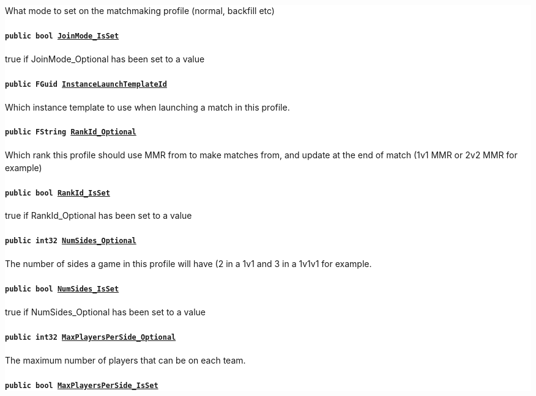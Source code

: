 What mode to set on the matchmaking profile (normal, backfill etc)

#### `public bool `[`JoinMode_IsSet`](#structFRHAPI__MatchMakingProfile_1abc8efa50c12813c551f98d5d6c75cf88) <a id="structFRHAPI__MatchMakingProfile_1abc8efa50c12813c551f98d5d6c75cf88"></a>

true if JoinMode_Optional has been set to a value

#### `public FGuid `[`InstanceLaunchTemplateId`](#structFRHAPI__MatchMakingProfile_1a4646c558004a653ad7af7820b1a7184d) <a id="structFRHAPI__MatchMakingProfile_1a4646c558004a653ad7af7820b1a7184d"></a>

Which instance template to use when launching a match in this profile.

#### `public FString `[`RankId_Optional`](#structFRHAPI__MatchMakingProfile_1a9261282df8310485db627cb7a3443291) <a id="structFRHAPI__MatchMakingProfile_1a9261282df8310485db627cb7a3443291"></a>

Which rank this profile should use MMR from to make matches from, and update at the end of match (1v1 MMR or 2v2 MMR for example)

#### `public bool `[`RankId_IsSet`](#structFRHAPI__MatchMakingProfile_1aec74c353c9e3f0af024461fbef8ee0f7) <a id="structFRHAPI__MatchMakingProfile_1aec74c353c9e3f0af024461fbef8ee0f7"></a>

true if RankId_Optional has been set to a value

#### `public int32 `[`NumSides_Optional`](#structFRHAPI__MatchMakingProfile_1a3820d9b2543a5df9bd65faab136bda1d) <a id="structFRHAPI__MatchMakingProfile_1a3820d9b2543a5df9bd65faab136bda1d"></a>

The number of sides a game in this profile will have (2 in a 1v1 and 3 in a 1v1v1 for example.

#### `public bool `[`NumSides_IsSet`](#structFRHAPI__MatchMakingProfile_1a787fb7e15a241dc3f0179996773f7e2b) <a id="structFRHAPI__MatchMakingProfile_1a787fb7e15a241dc3f0179996773f7e2b"></a>

true if NumSides_Optional has been set to a value

#### `public int32 `[`MaxPlayersPerSide_Optional`](#structFRHAPI__MatchMakingProfile_1a3ce22f882f970f664cf8eaebf0e1ff32) <a id="structFRHAPI__MatchMakingProfile_1a3ce22f882f970f664cf8eaebf0e1ff32"></a>

The maximum number of players that can be on each team.

#### `public bool `[`MaxPlayersPerSide_IsSet`](#structFRHAPI__MatchMakingProfile_1ad9511e9b83286bb09049fc0f2587fe0a) <a id="structFRHAPI__MatchMakingProfile_1ad9511e9b83286bb09049fc0f2587fe0a"></a>
